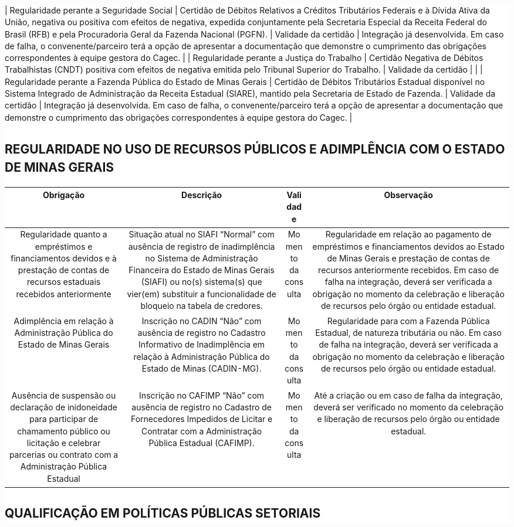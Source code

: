 |               Regularidade perante a Seguridade Social              | Certidão de Débitos Relativos a Créditos Tributários Federais e à Dívida Ativa da União, negativa ou positiva com efeitos de negativa, expedida conjuntamente pela Secretaria Especial da Receita Federal do Brasil (RFB) e pela Procuradoria Geral da Fazenda Nacional (PGFN). | Validade da certidão | Integração já desenvolvida. Em caso de falha, o convenente/parceiro terá a opção de apresentar a documentação que demonstre o cumprimento das obrigações correspondentes à equipe gestora do Cagec. |
|              Regularidade perante a Justiça do Trabalho             |                                                                          Certidão Negativa de Débitos Trabalhistas (CNDT) positiva com efeitos de negativa emitida pelo Tribunal Superior do Trabalho.                                                                          | Validade da certidão |                                                                                                                                                                                                     |
|   Regularidade perante a Fazenda Pública do Estado de Minas Gerais  |                                                       Certidão de Débitos Tributários Estadual disponível no Sistema Integrado de Administração da Receita Estadual (SIARE), mantido pela Secretaria de Estado de Fazenda.                                                      | Validade da certidão | Integração já desenvolvida. Em caso de falha, o convenente/parceiro terá a opção de apresentar a documentação que demonstre o cumprimento das obrigações correspondentes à equipe gestora do Cagec. |

## **REGULARIDADE NO USO DE RECURSOS PÚBLICOS E ADIMPLÊNCIA COM O ESTADO DE  MINAS GERAIS**

|                                                                                   Obrigação                                                                                  |                                                                                                                      Descrição                                                                                                                      |       Validade      |                                                                                                                                                       Observação                                                                                                                                                      |
| :--------------------------------------------------------------------------------------------------------------------------------------------------------------------------: | :-------------------------------------------------------------------------------------------------------------------------------------------------------------------------------------------------------------------------------------------------: | :-----------------: | :-------------------------------------------------------------------------------------------------------------------------------------------------------------------------------------------------------------------------------------------------------------------------------------------------------------------: |
|                       Regularidade quanto a empréstimos e financiamentos devidos e à prestação de contas de recursos estaduais recebidos anteriormente                       | Situação atual no SIAFI “Normal” com ausência de registro de inadimplência no Sistema de Administração Financeira do Estado de Minas Gerais (SIAFI) ou no(s) sistema(s) que vier(em) substituir a funcionalidade de bloqueio na tabela de credores. | Momento da consulta | Regularidade em relação ao pagamento de empréstimos e financiamentos devidos ao Estado de Minas Gerais e prestação de contas de recursos anteriormente recebidos. Em caso de falha na integração, deverá ser verificada a obrigação no momento da celebração e liberação de recursos pelo órgão ou entidade estadual. |
|                                                   Adimplência em relação à Administração Pública do Estado de Minas Gerais                                                   |                                             Inscrição no CADIN “Não” com ausência de registro no Cadastro Informativo de Inadimplência em relação à Administração Pública do Estado de Minas (CADIN-MG).                                            | Momento da consulta |                                          Regularidade para com a Fazenda Pública Estadual, de natureza tributária ou não. Em caso de falha na integração, deverá ser verificada a obrigação no momento da celebração e liberação de recursos pelo órgão ou entidade estadual.                                         |
| Ausência de suspensão ou declaração de inidoneidade para participar de chamamento público ou licitação e celebrar parcerias ou contrato com a Administração Pública Estadual |                                            Inscrição no CAFIMP “Não” com ausência de registro no Cadastro de Fornecedores Impedidos de Licitar e Contratar com a Administração Pública Estadual (CAFIMP).                                           | Momento da consulta |                                                                                Até a criação ou em caso de falha da integração, deverá ser verificado no momento da celebração e liberação de recursos pelo órgão ou entidade estadual.                                                                               |

## **QUALIFICAÇÃO EM POLÍTICAS PÚBLICAS SETORIAIS**
